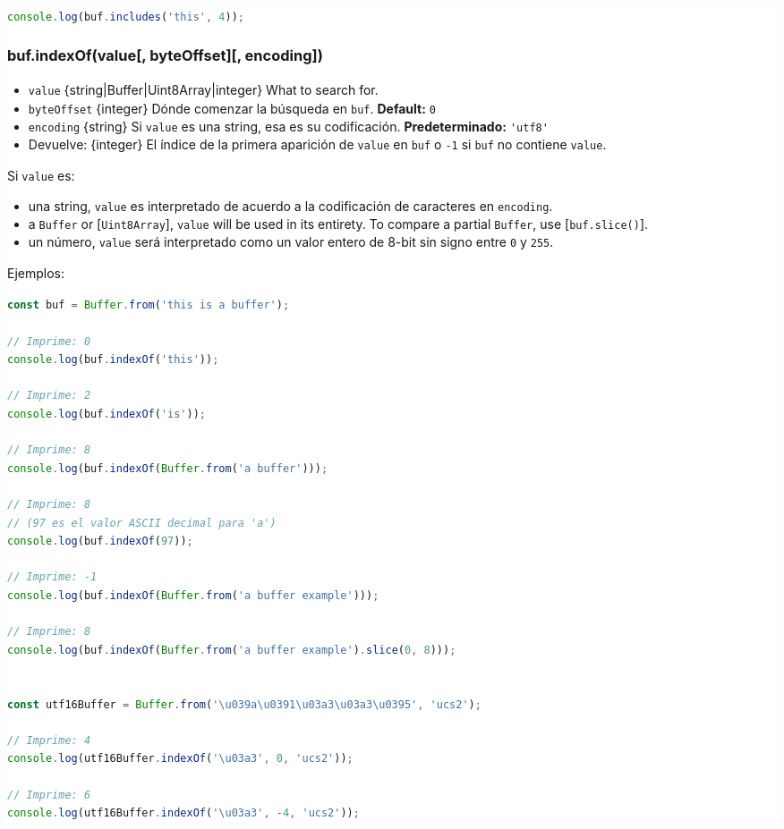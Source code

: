 ```js
console.log(buf.includes('this', 4));
```

### buf.indexOf(value\[, byteOffset\]\[, encoding\])



* `value` {string|Buffer|Uint8Array|integer} What to search for.
* `byteOffset` {integer} Dónde comenzar la búsqueda en `buf`. **Default:** `0`
* `encoding` {string} Si `value` es una string, esa es su codificación. **Predeterminado:** `'utf8'`
* Devuelve: {integer} El índice de la primera aparición de `value` en `buf` o `-1` si `buf` no contiene `value`.

Si `value` es:

* una string, `value` es interpretado de acuerdo a la codificación de caracteres en `encoding`.
* a `Buffer` or [`Uint8Array`], `value` will be used in its entirety. To compare a partial `Buffer`, use [`buf.slice()`].
* un número, `value` será interpretado como un valor entero de 8-bit sin signo entre `0` y `255`.

Ejemplos:

```js
const buf = Buffer.from('this is a buffer');

// Imprime: 0
console.log(buf.indexOf('this'));

// Imprime: 2
console.log(buf.indexOf('is'));

// Imprime: 8
console.log(buf.indexOf(Buffer.from('a buffer')));

// Imprime: 8
// (97 es el valor ASCII decimal para 'a')
console.log(buf.indexOf(97));

// Imprime: -1
console.log(buf.indexOf(Buffer.from('a buffer example')));

// Imprime: 8
console.log(buf.indexOf(Buffer.from('a buffer example').slice(0, 8)));


const utf16Buffer = Buffer.from('\u039a\u0391\u03a3\u03a3\u0395', 'ucs2');

// Imprime: 4
console.log(utf16Buffer.indexOf('\u03a3', 0, 'ucs2'));

// Imprime: 6
console.log(utf16Buffer.indexOf('\u03a3', -4, 'ucs2'));
```
